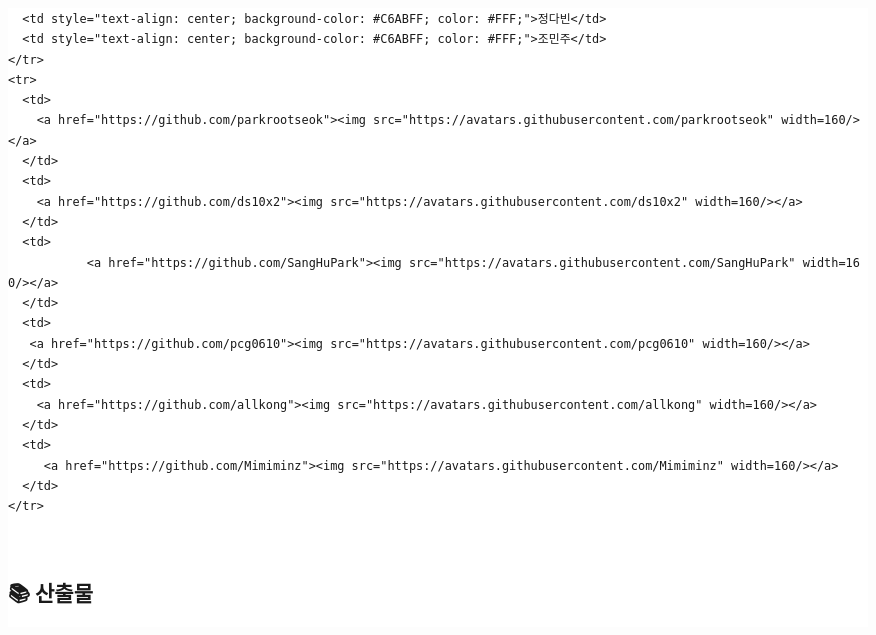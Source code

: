       <td style="text-align: center; background-color: #C6ABFF; color: #FFF;">정다빈</td>
      <td style="text-align: center; background-color: #C6ABFF; color: #FFF;">조민주</td>
    </tr>
    <tr>
      <td>
        <a href="https://github.com/parkrootseok"><img src="https://avatars.githubusercontent.com/parkrootseok" width=160/></a>
      </td>
      <td>
        <a href="https://github.com/ds10x2"><img src="https://avatars.githubusercontent.com/ds10x2" width=160/></a>
      </td>
      <td>
               <a href="https://github.com/SangHuPark"><img src="https://avatars.githubusercontent.com/SangHuPark" width=160/></a>
      </td>
      <td>
       <a href="https://github.com/pcg0610"><img src="https://avatars.githubusercontent.com/pcg0610" width=160/></a> 
      </td>
      <td>
        <a href="https://github.com/allkong"><img src="https://avatars.githubusercontent.com/allkong" width=160/></a>
      </td>
      <td>
         <a href="https://github.com/Mimiminz"><img src="https://avatars.githubusercontent.com/Mimiminz" width=160/></a> 
      </td>
    </tr>
</table>

</br>

## 📚 산출물

|                |                                                   |
| :------------: | ------------------------------------------------: |